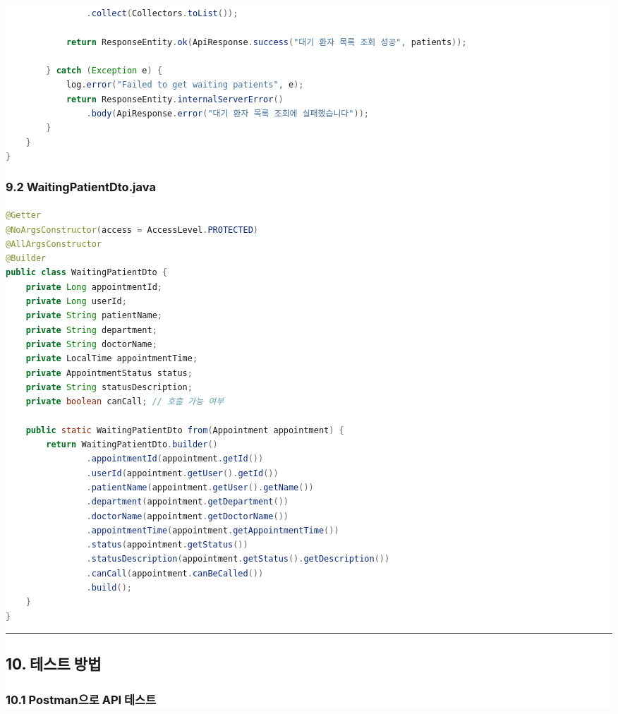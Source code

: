 ```java
                .collect(Collectors.toList());
            
            return ResponseEntity.ok(ApiResponse.success("대기 환자 목록 조회 성공", patients));
            
        } catch (Exception e) {
            log.error("Failed to get waiting patients", e);
            return ResponseEntity.internalServerError()
                .body(ApiResponse.error("대기 환자 목록 조회에 실패했습니다"));
        }
    }
}
```

### 9.2 WaitingPatientDto.java
```java
@Getter
@NoArgsConstructor(access = AccessLevel.PROTECTED)
@AllArgsConstructor
@Builder
public class WaitingPatientDto {
    private Long appointmentId;
    private Long userId;
    private String patientName;
    private String department;
    private String doctorName;
    private LocalTime appointmentTime;
    private AppointmentStatus status;
    private String statusDescription;
    private boolean canCall; // 호출 가능 여부
    
    public static WaitingPatientDto from(Appointment appointment) {
        return WaitingPatientDto.builder()
                .appointmentId(appointment.getId())
                .userId(appointment.getUser().getId())
                .patientName(appointment.getUser().getName())
                .department(appointment.getDepartment())
                .doctorName(appointment.getDoctorName())
                .appointmentTime(appointment.getAppointmentTime())
                .status(appointment.getStatus())
                .statusDescription(appointment.getStatus().getDescription())
                .canCall(appointment.canBeCalled())
                .build();
    }
}
```

---

## 10. 테스트 방법

### 10.1 Postman으로 API 테스트
